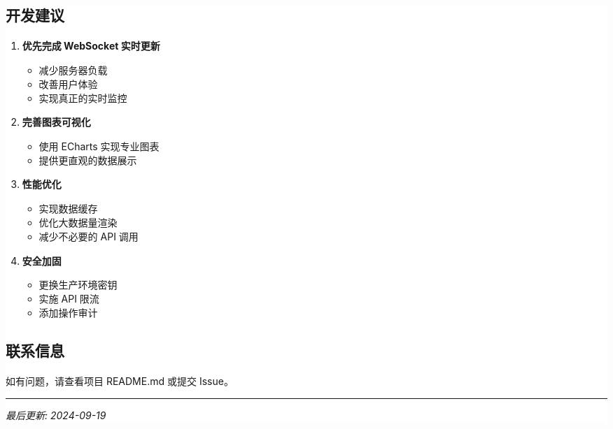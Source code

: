 ## 开发建议

1. **优先完成 WebSocket 实时更新**
   - 减少服务器负载
   - 改善用户体验
   - 实现真正的实时监控

2. **完善图表可视化**
   - 使用 ECharts 实现专业图表
   - 提供更直观的数据展示

3. **性能优化**
   - 实现数据缓存
   - 优化大数据量渲染
   - 减少不必要的 API 调用

4. **安全加固**
   - 更换生产环境密钥
   - 实施 API 限流
   - 添加操作审计

## 联系信息

如有问题，请查看项目 README.md 或提交 Issue。

---
*最后更新: 2024-09-19*
